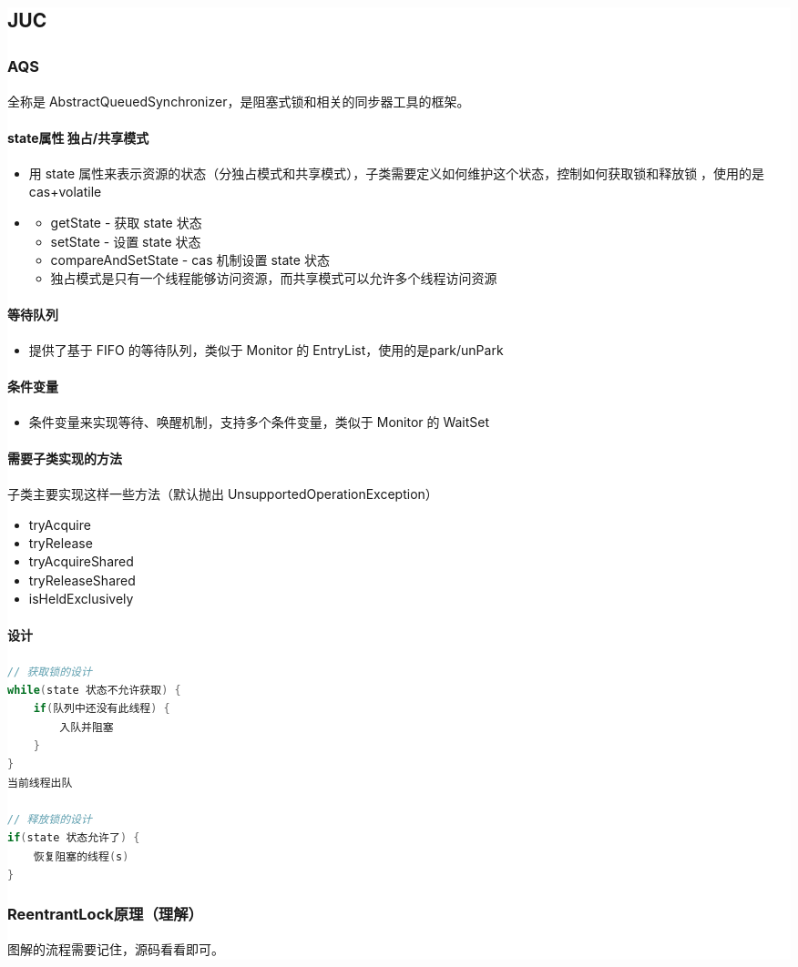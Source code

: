 
## JUC

### AQS

全称是 AbstractQueuedSynchronizer，是阻塞式锁和相关的同步器工具的框架。

#### state属性 独占/共享模式

- 用 state 属性来表示资源的状态（分独占模式和共享模式），子类需要定义如何维护这个状态，控制如何获取锁和释放锁 ，使用的是cas+volatile

- - getState - 获取 state 状态 
  - setState - 设置 state 状态 
  - compareAndSetState - cas 机制设置 state 状态 
  - 独占模式是只有一个线程能够访问资源，而共享模式可以允许多个线程访问资源 

#### 等待队列

- 提供了基于 FIFO 的等待队列，类似于 Monitor 的 EntryList，使用的是park/unPark

#### 条件变量

- 条件变量来实现等待、唤醒机制，支持多个条件变量，类似于 Monitor 的 WaitSet 

#### 需要子类实现的方法

子类主要实现这样一些方法（默认抛出 UnsupportedOperationException） 

- tryAcquire 
- tryRelease 
- tryAcquireShared 
- tryReleaseShared 
- isHeldExclusively

#### 设计

```java
// 获取锁的设计
while(state 状态不允许获取) {
    if(队列中还没有此线程) {
        入队并阻塞
    }
}
当前线程出队
    
// 释放锁的设计
if(state 状态允许了) {
    恢复阻塞的线程(s) 
}
```

### ReentrantLock原理（理解）

图解的流程需要记住，源码看看即可。
